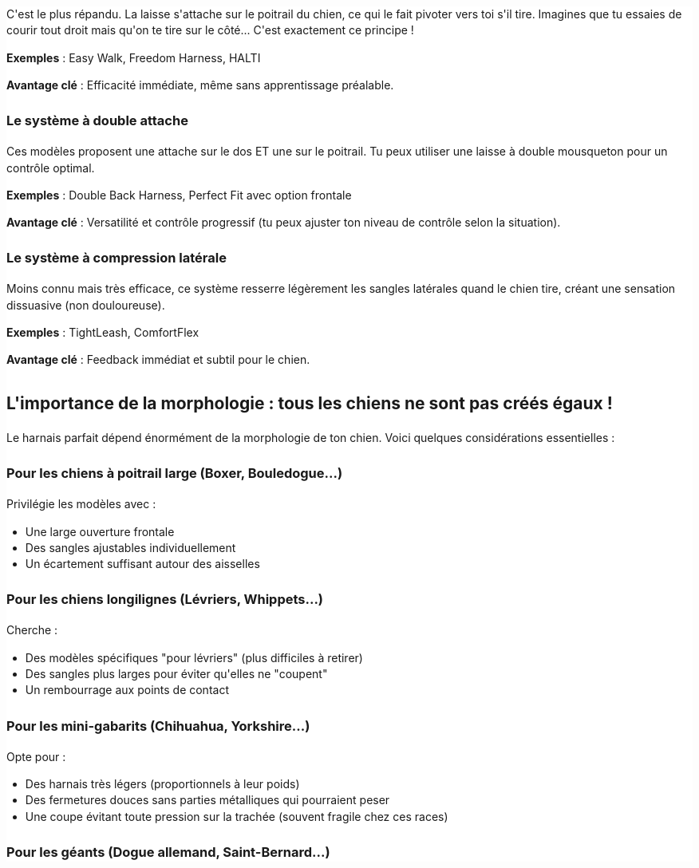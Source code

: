 C'est le plus répandu. La laisse s'attache sur le poitrail du chien, ce qui le fait pivoter vers toi s'il tire. Imagines que tu essaies de courir tout droit mais qu'on te tire sur le côté... C'est exactement ce principe !

**Exemples** : Easy Walk, Freedom Harness, HALTI

**Avantage clé** : Efficacité immédiate, même sans apprentissage préalable.

### Le système à double attache

Ces modèles proposent une attache sur le dos ET une sur le poitrail. Tu peux utiliser une laisse à double mousqueton pour un contrôle optimal.

**Exemples** : Double Back Harness, Perfect Fit avec option frontale

**Avantage clé** : Versatilité et contrôle progressif (tu peux ajuster ton niveau de contrôle selon la situation).

### Le système à compression latérale

Moins connu mais très efficace, ce système resserre légèrement les sangles latérales quand le chien tire, créant une sensation dissuasive (non douloureuse).

**Exemples** : TightLeash, ComfortFlex

**Avantage clé** : Feedback immédiat et subtil pour le chien.

## L'importance de la morphologie : tous les chiens ne sont pas créés égaux !

Le harnais parfait dépend énormément de la morphologie de ton chien. Voici quelques considérations essentielles :

### Pour les chiens à poitrail large (Boxer, Bouledogue...)

Privilégie les modèles avec :
- Une large ouverture frontale
- Des sangles ajustables individuellement
- Un écartement suffisant autour des aisselles

### Pour les chiens longilignes (Lévriers, Whippets...)

Cherche :
- Des modèles spécifiques "pour lévriers" (plus difficiles à retirer)
- Des sangles plus larges pour éviter qu'elles ne "coupent"
- Un rembourrage aux points de contact

### Pour les mini-gabarits (Chihuahua, Yorkshire...)

Opte pour :
- Des harnais très légers (proportionnels à leur poids)
- Des fermetures douces sans parties métalliques qui pourraient peser
- Une coupe évitant toute pression sur la trachée (souvent fragile chez ces races)

### Pour les géants (Dogue allemand, Saint-Bernard...)
